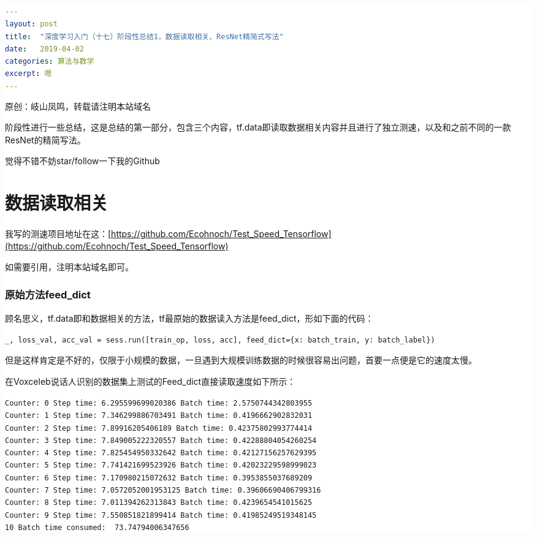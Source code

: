 ```yaml
---
layout: post
title:  "深度学习入门（十七）阶段性总结1，数据读取相关、ResNet精简式写法"
date:   2019-04-02
categories: 算法与数学
excerpt: 嗯
---
```

<script type="text/javascript" src="http://cdn.mathjax.org/mathjax/latest/MathJax.js?config=TeX-AMS-MML_HTMLorMML"></script>

<script type="text/x-mathjax-config">
    MathJax.Hub.Config({
        tex2jax: {inlineMath: [['$', '$']]},
        messageStyle: "none"
    });
</script>

原创：岐山凤鸣，转载请注明本站域名

阶段性进行一些总结，这是总结的第一部分，包含三个内容，tf.data即读取数据相关内容并且进行了独立测速，以及和之前不同的一款ResNet的精简写法。

觉得不错不妨star/follow一下我的Github

# 数据读取相关

我写的测速项目地址在这：[https://github.com/Ecohnoch/Test_Speed_Tensorflow](https://github.com/Ecohnoch/Test_Speed_Tensorflow)

如需要引用，注明本站域名即可。

### 原始方法feed_dict

顾名思义，tf.data即和数据相关的方法，tf最原始的数据读入方法是feed_dict，形如下面的代码：

```
_, loss_val, acc_val = sess.run([train_op, loss, acc], feed_dict={x: batch_train, y: batch_label})
```

但是这样肯定是不好的，仅限于小规模的数据，一旦遇到大规模训练数据的时候很容易出问题，首要一点便是它的速度太慢。

在Voxceleb说话人识别的数据集上测试的Feed_dict直接读取速度如下所示：

```
Counter: 0 Step time: 6.295599699020386 Batch time: 2.5750744342803955
Counter: 1 Step time: 7.346299886703491 Batch time: 0.4196662902832031
Counter: 2 Step time: 7.89916205406189 Batch time: 0.42375802993774414
Counter: 3 Step time: 7.849005222320557 Batch time: 0.42288804054260254
Counter: 4 Step time: 7.825454950332642 Batch time: 0.42127156257629395
Counter: 5 Step time: 7.741421699523926 Batch time: 0.42023229598999023
Counter: 6 Step time: 7.170980215072632 Batch time: 0.3953855037689209
Counter: 7 Step time: 7.0572052001953125 Batch time: 0.39606690406799316
Counter: 8 Step time: 7.011394262313843 Batch time: 0.4239654541015625
Counter: 9 Step time: 7.550851821899414 Batch time: 0.41985249519348145
10 Batch time consumed:  73.74794006347656
```
